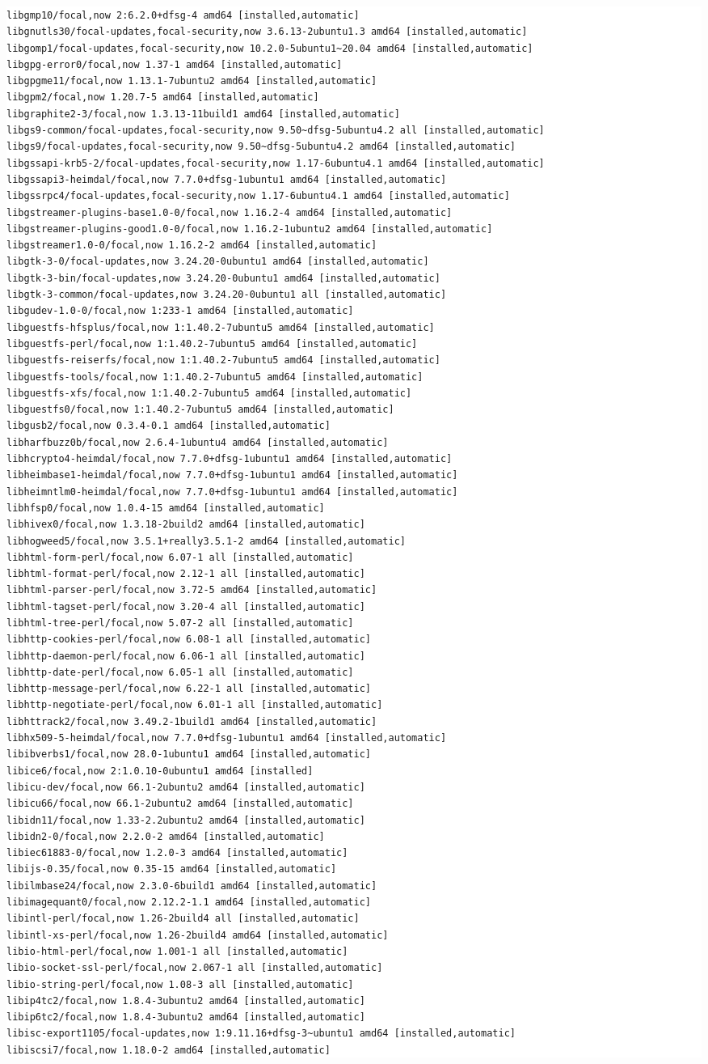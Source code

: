     libgmp10/focal,now 2:6.2.0+dfsg-4 amd64 [installed,automatic]
    libgnutls30/focal-updates,focal-security,now 3.6.13-2ubuntu1.3 amd64 [installed,automatic]
    libgomp1/focal-updates,focal-security,now 10.2.0-5ubuntu1~20.04 amd64 [installed,automatic]
    libgpg-error0/focal,now 1.37-1 amd64 [installed,automatic]
    libgpgme11/focal,now 1.13.1-7ubuntu2 amd64 [installed,automatic]
    libgpm2/focal,now 1.20.7-5 amd64 [installed,automatic]
    libgraphite2-3/focal,now 1.3.13-11build1 amd64 [installed,automatic]
    libgs9-common/focal-updates,focal-security,now 9.50~dfsg-5ubuntu4.2 all [installed,automatic]
    libgs9/focal-updates,focal-security,now 9.50~dfsg-5ubuntu4.2 amd64 [installed,automatic]
    libgssapi-krb5-2/focal-updates,focal-security,now 1.17-6ubuntu4.1 amd64 [installed,automatic]
    libgssapi3-heimdal/focal,now 7.7.0+dfsg-1ubuntu1 amd64 [installed,automatic]
    libgssrpc4/focal-updates,focal-security,now 1.17-6ubuntu4.1 amd64 [installed,automatic]
    libgstreamer-plugins-base1.0-0/focal,now 1.16.2-4 amd64 [installed,automatic]
    libgstreamer-plugins-good1.0-0/focal,now 1.16.2-1ubuntu2 amd64 [installed,automatic]
    libgstreamer1.0-0/focal,now 1.16.2-2 amd64 [installed,automatic]
    libgtk-3-0/focal-updates,now 3.24.20-0ubuntu1 amd64 [installed,automatic]
    libgtk-3-bin/focal-updates,now 3.24.20-0ubuntu1 amd64 [installed,automatic]
    libgtk-3-common/focal-updates,now 3.24.20-0ubuntu1 all [installed,automatic]
    libgudev-1.0-0/focal,now 1:233-1 amd64 [installed,automatic]
    libguestfs-hfsplus/focal,now 1:1.40.2-7ubuntu5 amd64 [installed,automatic]
    libguestfs-perl/focal,now 1:1.40.2-7ubuntu5 amd64 [installed,automatic]
    libguestfs-reiserfs/focal,now 1:1.40.2-7ubuntu5 amd64 [installed,automatic]
    libguestfs-tools/focal,now 1:1.40.2-7ubuntu5 amd64 [installed,automatic]
    libguestfs-xfs/focal,now 1:1.40.2-7ubuntu5 amd64 [installed,automatic]
    libguestfs0/focal,now 1:1.40.2-7ubuntu5 amd64 [installed,automatic]
    libgusb2/focal,now 0.3.4-0.1 amd64 [installed,automatic]
    libharfbuzz0b/focal,now 2.6.4-1ubuntu4 amd64 [installed,automatic]
    libhcrypto4-heimdal/focal,now 7.7.0+dfsg-1ubuntu1 amd64 [installed,automatic]
    libheimbase1-heimdal/focal,now 7.7.0+dfsg-1ubuntu1 amd64 [installed,automatic]
    libheimntlm0-heimdal/focal,now 7.7.0+dfsg-1ubuntu1 amd64 [installed,automatic]
    libhfsp0/focal,now 1.0.4-15 amd64 [installed,automatic]
    libhivex0/focal,now 1.3.18-2build2 amd64 [installed,automatic]
    libhogweed5/focal,now 3.5.1+really3.5.1-2 amd64 [installed,automatic]
    libhtml-form-perl/focal,now 6.07-1 all [installed,automatic]
    libhtml-format-perl/focal,now 2.12-1 all [installed,automatic]
    libhtml-parser-perl/focal,now 3.72-5 amd64 [installed,automatic]
    libhtml-tagset-perl/focal,now 3.20-4 all [installed,automatic]
    libhtml-tree-perl/focal,now 5.07-2 all [installed,automatic]
    libhttp-cookies-perl/focal,now 6.08-1 all [installed,automatic]
    libhttp-daemon-perl/focal,now 6.06-1 all [installed,automatic]
    libhttp-date-perl/focal,now 6.05-1 all [installed,automatic]
    libhttp-message-perl/focal,now 6.22-1 all [installed,automatic]
    libhttp-negotiate-perl/focal,now 6.01-1 all [installed,automatic]
    libhttrack2/focal,now 3.49.2-1build1 amd64 [installed,automatic]
    libhx509-5-heimdal/focal,now 7.7.0+dfsg-1ubuntu1 amd64 [installed,automatic]
    libibverbs1/focal,now 28.0-1ubuntu1 amd64 [installed,automatic]
    libice6/focal,now 2:1.0.10-0ubuntu1 amd64 [installed]
    libicu-dev/focal,now 66.1-2ubuntu2 amd64 [installed,automatic]
    libicu66/focal,now 66.1-2ubuntu2 amd64 [installed,automatic]
    libidn11/focal,now 1.33-2.2ubuntu2 amd64 [installed,automatic]
    libidn2-0/focal,now 2.2.0-2 amd64 [installed,automatic]
    libiec61883-0/focal,now 1.2.0-3 amd64 [installed,automatic]
    libijs-0.35/focal,now 0.35-15 amd64 [installed,automatic]
    libilmbase24/focal,now 2.3.0-6build1 amd64 [installed,automatic]
    libimagequant0/focal,now 2.12.2-1.1 amd64 [installed,automatic]
    libintl-perl/focal,now 1.26-2build4 all [installed,automatic]
    libintl-xs-perl/focal,now 1.26-2build4 amd64 [installed,automatic]
    libio-html-perl/focal,now 1.001-1 all [installed,automatic]
    libio-socket-ssl-perl/focal,now 2.067-1 all [installed,automatic]
    libio-string-perl/focal,now 1.08-3 all [installed,automatic]
    libip4tc2/focal,now 1.8.4-3ubuntu2 amd64 [installed,automatic]
    libip6tc2/focal,now 1.8.4-3ubuntu2 amd64 [installed,automatic]
    libisc-export1105/focal-updates,now 1:9.11.16+dfsg-3~ubuntu1 amd64 [installed,automatic]
    libiscsi7/focal,now 1.18.0-2 amd64 [installed,automatic]